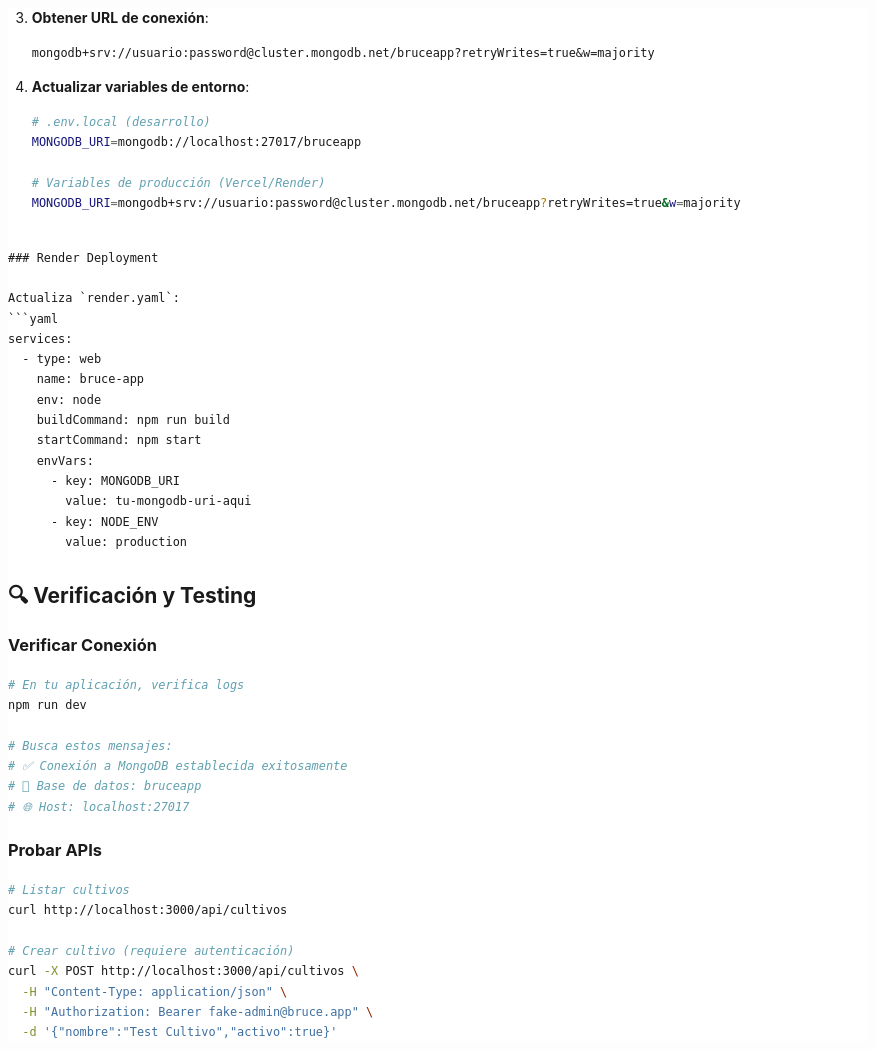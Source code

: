 3. **Obtener URL de conexión**:
   ```
   mongodb+srv://usuario:password@cluster.mongodb.net/bruceapp?retryWrites=true&w=majority
   ```

4. **Actualizar variables de entorno**:
   ```bash
   # .env.local (desarrollo)
   MONGODB_URI=mongodb://localhost:27017/bruceapp
   
   # Variables de producción (Vercel/Render)
   MONGODB_URI=mongodb+srv://usuario:password@cluster.mongodb.net/bruceapp?retryWrites=true&w=majority
   ```

```

### Render Deployment

Actualiza `render.yaml`:
```yaml
services:
  - type: web
    name: bruce-app
    env: node
    buildCommand: npm run build
    startCommand: npm start
    envVars:
      - key: MONGODB_URI
        value: tu-mongodb-uri-aqui
      - key: NODE_ENV
        value: production
```

## 🔍 Verificación y Testing

### Verificar Conexión
```bash
# En tu aplicación, verifica logs
npm run dev

# Busca estos mensajes:
# ✅ Conexión a MongoDB establecida exitosamente
# 📍 Base de datos: bruceapp
# 🌐 Host: localhost:27017
```

### Probar APIs
```bash
# Listar cultivos
curl http://localhost:3000/api/cultivos

# Crear cultivo (requiere autenticación)
curl -X POST http://localhost:3000/api/cultivos \
  -H "Content-Type: application/json" \
  -H "Authorization: Bearer fake-admin@bruce.app" \
  -d '{"nombre":"Test Cultivo","activo":true}'
```
